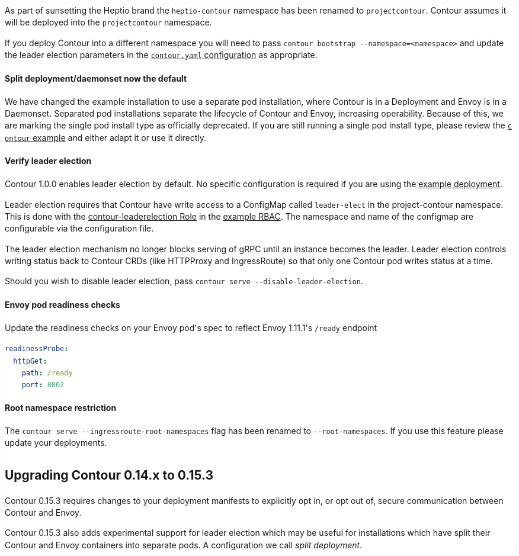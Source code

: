 As part of sunsetting the Heptio brand the `heptio-contour` namespace has been renamed to `projectcontour`.
Contour assumes it will be deployed into the `projectcontour` namespace.

If you deploy Contour into a different namespace you will need to pass `contour bootstrap --namespace=<namespace>` and update the leader election parameters in the [`contour.yaml` configuration][6]
as appropriate.

#### Split deployment/daemonset now the default

We have changed the example installation to use a separate pod installation, where Contour is in a Deployment and Envoy is in a Daemonset.
Separated pod installations separate the lifecycle of Contour and Envoy, increasing operability.
Because of this, we are marking the single pod install type as officially deprecated.
If you are still running a single pod install type, please review the [`contour` example][7] and either adapt it or use it directly.

#### Verify leader election

Contour 1.0.0 enables leader election by default.
No specific configuration is required if you are using the [example deployment][7].

Leader election requires that Contour have write access to a ConfigMap
called `leader-elect` in the project-contour namespace.
This is done with the [contour-leaderelection Role][8] in the [example RBAC][9].
The namespace and name of the configmap are configurable via the configuration file.

The leader election mechanism no longer blocks serving of gRPC until an instance becomes the leader.
Leader election controls writing status back to Contour CRDs (like HTTPProxy and IngressRoute) so that only one Contour pod writes status at a time.

Should you wish to disable leader election, pass `contour serve --disable-leader-election`.

#### Envoy pod readiness checks

Update the readiness checks on your Envoy pod's spec to reflect Envoy 1.11.1's `/ready` endpoint
```yaml
readinessProbe:
  httpGet:
    path: /ready
    port: 8002
```

#### Root namespace restriction

The `contour serve --ingressroute-root-namespaces` flag has been renamed to `--root-namespaces`.
If you use this feature please update your deployments.

## Upgrading Contour 0.14.x to 0.15.3

Contour 0.15.3 requires changes to your deployment manifests to explicitly opt in, or opt out of, secure communication between Contour and Envoy.

Contour 0.15.3 also adds experimental support for leader election which may be useful for installations which have split their Contour and Envoy containers into separate pods.
A configuration we call _split deployment_.


[1]: https://github.com/projectcontour/contour/tree/main/examples/contour
[2]: https://github.com/projectcontour/contour/blob/v1.0.0/examples
[3]: /docs/main/config/fundamentals
[4]: /docs/main/config/annotations
[5]: https://github.com/projectcontour/contour/issues/899
[6]: /docs/main/configuration
[7]: https://github.com/projectcontour/contour/blob/main/examples/contour/README.md
[8]: https://github.com/projectcontour/contour/blob/v1.0.0/examples/contour/02-rbac.yaml#L71
[9]: https://github.com/projectcontour/contour/blob/main/examples/contour/02-rbac.yaml
[10]: https://www.envoyproxy.io/docs/envoy/v1.11.2/intro/version_history
[11]: https://github.com/projectcontour/contour/blob/v0.15.3/examples/
[12]: /docs/main/deploy-options
[13]: https://hub.docker.com/r/projectcontour/contour
[14]: /docs/main/grpc-tls-howto
[15]: https://www.envoyproxy.io/docs/envoy/v1.12.2/intro/version_history
[16]: /getting-started
[17]: https://www.envoyproxy.io/docs/envoy/v1.13.1/intro/version_history
[18]: https://projectcontour.io/quickstart/main/contour.yaml
[19]: https://groups.google.com/forum/?utm_medium=email&utm_source=footer#!msg/envoy-announce/sVqmxy0un2s/8aq430xiHAAJ
[20]: https://www.envoyproxy.io/docs/envoy/v1.14.1/intro/version_history
[21]: https://www.envoyproxy.io/docs/envoy/v1.14.2/intro/version_history
[22]: https://www.envoyproxy.io/docs/envoy/v1.14.3/intro/version_history
[23]: https://www.envoyproxy.io/docs/envoy/v1.15.0/version_history/current
[24]: /guides/ingressroute-to-httpproxy/
[25]: https://www.envoyproxy.io/docs/envoy/v1.16.0/version_history/current
[26]: /guides/xds-migration
[27]: https://www.envoyproxy.io/docs/envoy/v1.16.2/version_history/current
[28]: https://www.envoyproxy.io/docs/envoy/v1.17.0/version_history/current
[29]: https://www.envoyproxy.io/docs/envoy/v1.17.1/version_history/current
[30]: https://www.envoyproxy.io/docs/envoy/v1.17.2/version_history/current
[31]: https://www.envoyproxy.io/docs/envoy/v1.18.2/version_history/current
[32]: https://www.envoyproxy.io/docs/envoy/v1.18.3/version_history/current
[33]: https://www.envoyproxy.io/docs/envoy/v1.19.0/version_history/current
[34]: https://www.envoyproxy.io/docs/envoy/v1.19.1/version_history/current
[35]: https://www.envoyproxy.io/docs/envoy/v1.21.0/version_history/current
[36]: https://www.envoyproxy.io/docs/envoy/v1.21.1/version_history/current
[37]: https://www.envoyproxy.io/docs/envoy/v1.22.0/version_history/current
[38]: https://www.envoyproxy.io/docs/envoy/v1.22.2/version_history/current